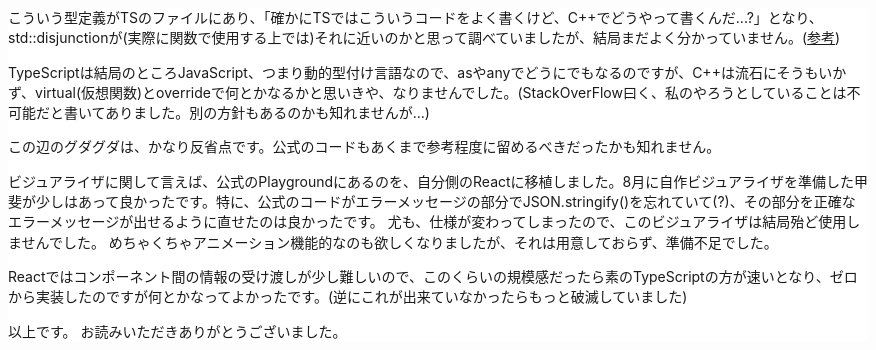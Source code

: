 こういう型定義がTSのファイルにあり、「確かにTSではこういうコードをよく書くけど、C++でどうやって書くんだ...?」となり、std::disjunctionが(実際に関数で使用する上では)それに近いのかと思って調べていましたが、結局まだよく分かっていません。([参考](https://secret-garden.hatenablog.com/entry/2017/08/13/203150))

TypeScriptは結局のところJavaScript、つまり動的型付け言語なので、asやanyでどうにでもなるのですが、C++は流石にそうもいかず、virtual(仮想関数)とoverrideで何とかなるかと思いきや、なりませんでした。(StackOverFlow曰く、私のやろうとしていることは不可能だと書いてありました。別の方針もあるのかも知れませんが…)

この辺のグダグダは、かなり反省点です。公式のコードもあくまで参考程度に留めるべきだったかも知れません。

ビジュアライザに関して言えば、公式のPlaygroundにあるのを、自分側のReactに移植しました。8月に自作ビジュアライザを準備した甲斐が少しはあって良かったです。特に、公式のコードがエラーメッセージの部分でJSON.stringify()を忘れていて(?)、その部分を正確なエラーメッセージが出せるように直せたのは良かったです。
尤も、仕様が変わってしまったので、このビジュアライザは結局殆ど使用しませんでした。
めちゃくちゃアニメーション機能的なのも欲しくなりましたが、それは用意しておらず、準備不足でした。

Reactではコンポーネント間の情報の受け渡しが少し難しいので、このくらいの規模感だったら素のTypeScriptの方が速いとなり、ゼロから実装したのですが何とかなってよかったです。(逆にこれが出来ていなかったらもっと破滅していました)

以上です。
お読みいただきありがとうございました。
